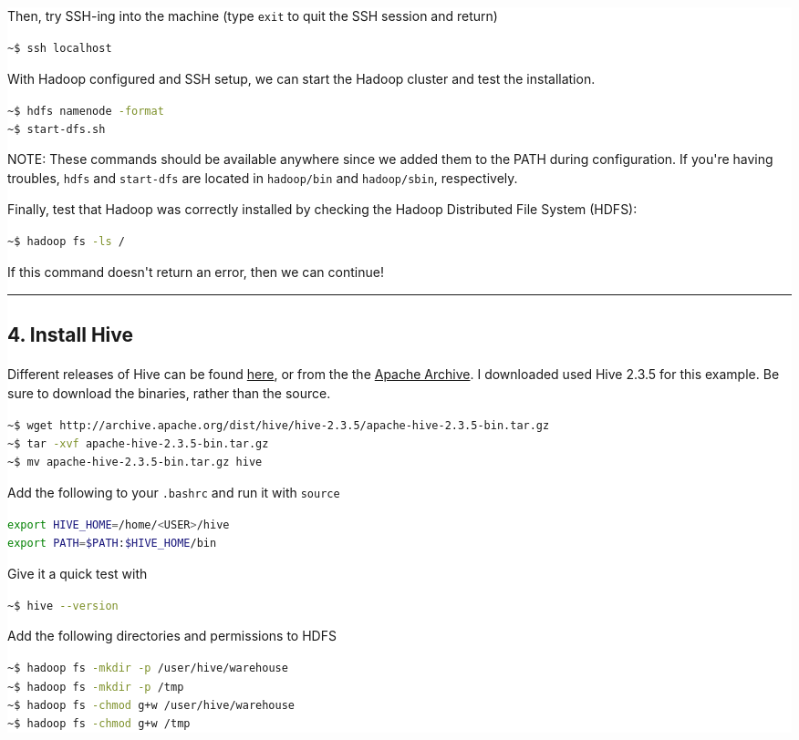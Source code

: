 Then, try SSH-ing into the machine (type `exit` to quit the SSH session and return)

``` bash
~$ ssh localhost
```

With Hadoop configured and SSH setup, we can start the Hadoop cluster and test the installation.

``` bash
~$ hdfs namenode -format
~$ start-dfs.sh
```

NOTE: These commands should be available anywhere since we added them to the PATH during configuration. If you're having troubles, `hdfs` and `start-dfs` are located in `hadoop/bin` and `hadoop/sbin`, respectively. 

Finally, test that Hadoop was correctly installed by checking the Hadoop Distributed File System (HDFS):

``` bash
~$ hadoop fs -ls /
```

If this command doesn't return an error, then we can continue!

---
## 4. Install Hive

Different releases of Hive can be found [here](https://hive.apache.org/downloads.html), or from the the [Apache Archive](http://archive.apache.org/dist/hive/). I downloaded used Hive 2.3.5 for this example. Be sure to download the binaries, rather than the source. 

``` bash
~$ wget http://archive.apache.org/dist/hive/hive-2.3.5/apache-hive-2.3.5-bin.tar.gz
~$ tar -xvf apache-hive-2.3.5-bin.tar.gz
~$ mv apache-hive-2.3.5-bin.tar.gz hive
```

Add the following to your `.bashrc` and run it with `source`

``` bash
export HIVE_HOME=/home/<USER>/hive
export PATH=$PATH:$HIVE_HOME/bin
```

Give it a quick test with 

``` bash
~$ hive --version
```

Add the following directories and permissions to HDFS

``` bash
~$ hadoop fs -mkdir -p /user/hive/warehouse
~$ hadoop fs -mkdir -p /tmp
~$ hadoop fs -chmod g+w /user/hive/warehouse
~$ hadoop fs -chmod g+w /tmp
```
